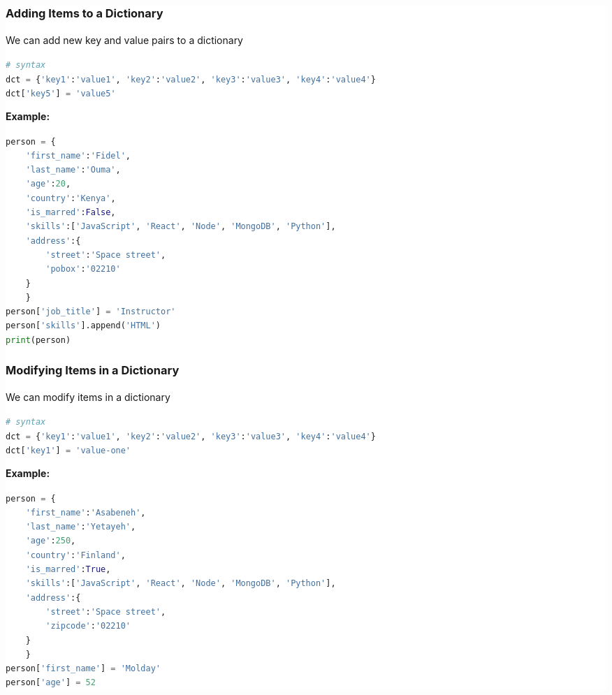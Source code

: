 ### Adding Items to a Dictionary

We can add new key and value pairs to a dictionary

```py
# syntax
dct = {'key1':'value1', 'key2':'value2', 'key3':'value3', 'key4':'value4'}
dct['key5'] = 'value5'
```

**Example:**

```py
person = {
    'first_name':'Fidel',
    'last_name':'Ouma',
    'age':20,
    'country':'Kenya',
    'is_marred':False,
    'skills':['JavaScript', 'React', 'Node', 'MongoDB', 'Python'],
    'address':{
        'street':'Space street',
        'pobox':'02210'
    }
    }
person['job_title'] = 'Instructor'
person['skills'].append('HTML')
print(person)
```

### Modifying Items in a Dictionary

We can modify items in a dictionary

```py
# syntax
dct = {'key1':'value1', 'key2':'value2', 'key3':'value3', 'key4':'value4'}
dct['key1'] = 'value-one'
```

**Example:**

```py
person = {
    'first_name':'Asabeneh',
    'last_name':'Yetayeh',
    'age':250,
    'country':'Finland',
    'is_marred':True,
    'skills':['JavaScript', 'React', 'Node', 'MongoDB', 'Python'],
    'address':{
        'street':'Space street',
        'zipcode':'02210'
    }
    }
person['first_name'] = 'Molday'
person['age'] = 52
```
